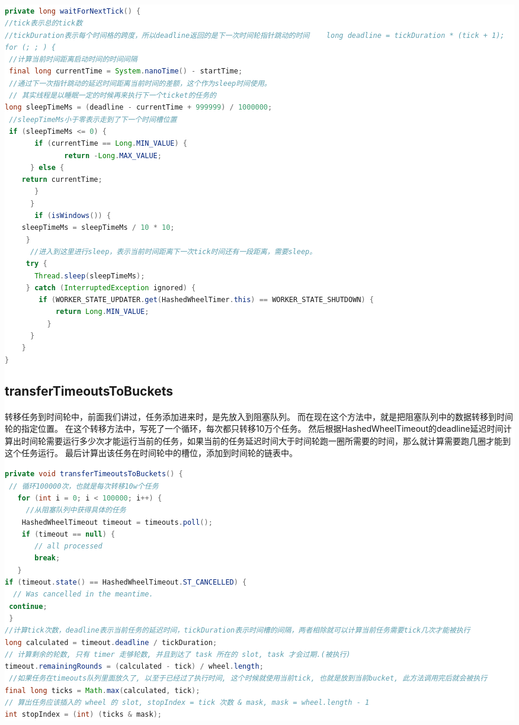 ```java
private long waitForNextTick() {  
//tick表示总的tick数  
//tickDuration表示每个时间格的跨度，所以deadline返回的是下一次时间轮指针跳动的时间    long deadline = tickDuration * (tick + 1);    for (; ; ) {     
 //计算当前时间距离启动时间的时间间隔     
 final long currentTime = System.nanoTime() - startTime;     
 //通过下一次指针跳动的延迟时间距离当前时间的差额，这个作为sleep时间使用。     
 // 其实线程是以睡眠一定的时候再来执行下一个ticket的任务的      
long sleepTimeMs = (deadline - currentTime + 999999) / 1000000;     
 //sleepTimeMs小于零表示走到了下一个时间槽位置     
 if (sleepTimeMs <= 0) {   
       if (currentTime == Long.MIN_VALUE) {  
              return -Long.MAX_VALUE;    
      } else {          
    return currentTime;   
       }  
      } 
       if (isWindows()) {       
    sleepTimeMs = sleepTimeMs / 10 * 10;   
     }    
      //进入到这里进行sleep，表示当前时间距离下一次tick时间还有一段距离，需要sleep。
     try {   
       Thread.sleep(sleepTimeMs);   
     } catch (InterruptedException ignored) {  
        if (WORKER_STATE_UPDATER.get(HashedWheelTimer.this) == WORKER_STATE_SHUTDOWN) {
            return Long.MIN_VALUE;  
          }  
      }
    }
}
```

## transferTimeoutsToBuckets

转移任务到时间轮中，前面我们讲过，任务添加进来时，是先放入到阻塞队列。
而在现在这个方法中，就是把阻塞队列中的数据转移到时间轮的指定位置。
在这个转移方法中，写死了一个循环，每次都只转移10万个任务。
然后根据HashedWheelTimeout的deadline延迟时间计算出时间轮需要运行多少次才能运行当前的任务，如果当前的任务延迟时间大于时间轮跑一圈所需要的时间，那么就计算需要跑几圈才能到这个任务运行。
最后计算出该任务在时间轮中的槽位，添加到时间轮的链表中。

```java
private void transferTimeoutsToBuckets() {   
 // 循环100000次，也就是每次转移10w个任务 
   for (int i = 0; i < 100000; i++) {   
     //从阻塞队列中获得具体的任务  
    HashedWheelTimeout timeout = timeouts.poll();  
    if (timeout == null) {   
       // all processed   
       break;   
   }
if (timeout.state() == HashedWheelTimeout.ST_CANCELLED) {
  // Was cancelled in the meantime.         
 continue;   
 }   
//计算tick次数，deadline表示当前任务的延迟时间，tickDuration表示时间槽的间隔，两者相除就可以计算当前任务需要tick几次才能被执行      
long calculated = timeout.deadline / tickDuration;       
// 计算剩余的轮数, 只有 timer 走够轮数, 并且到达了 task 所在的 slot, task 才会过期.(被执行)      
timeout.remainingRounds = (calculated - tick) / wheel.length;     
 //如果任务在timeouts队列里面放久了, 以至于已经过了执行时间, 这个时候就使用当前tick, 也就是放到当前bucket, 此方法调用完后就会被执行      
final long ticks = Math.max(calculated, tick);      
// 算出任务应该插入的 wheel 的 slot, stopIndex = tick 次数 & mask, mask = wheel.length - 1      
int stopIndex = (int) (ticks & mask);      
```